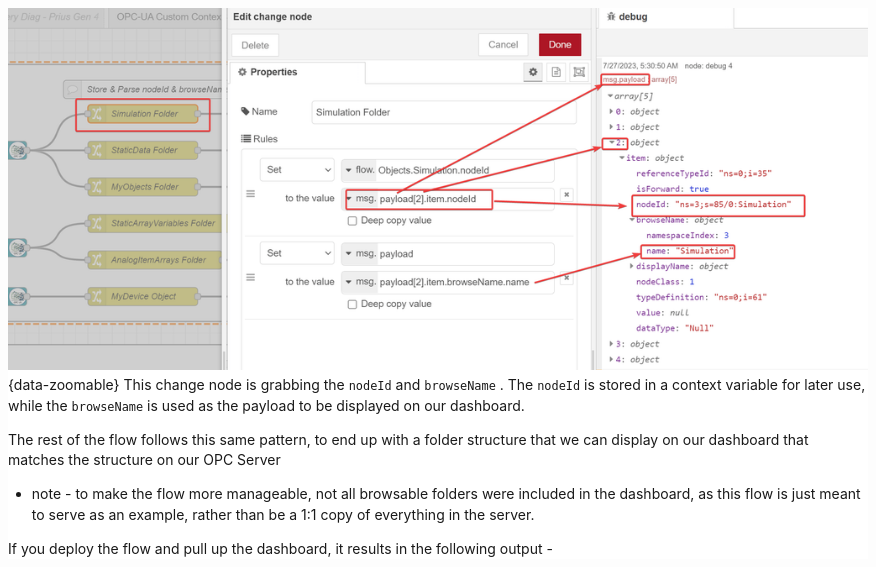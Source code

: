 ![simulation-folder.png](./images/opc-ua-3/simulation-folder.png){data-zoomable}
This change node is grabbing the `nodeId` and `browseName` .  The `nodeId` is stored in a context variable for later use, while the `browseName` is used as the payload to be displayed on our dashboard.  

The rest of the flow follows this same pattern, to end up with a folder structure that we can display on our dashboard that matches the structure on our OPC Server

- note - to make the flow more manageable, not all browsable folders were included in the dashboard, as this flow is just meant to serve as an example, rather than be a 1:1 copy of everything in the server.  

If you deploy the flow and pull up the dashboard, it results in the following output - 
